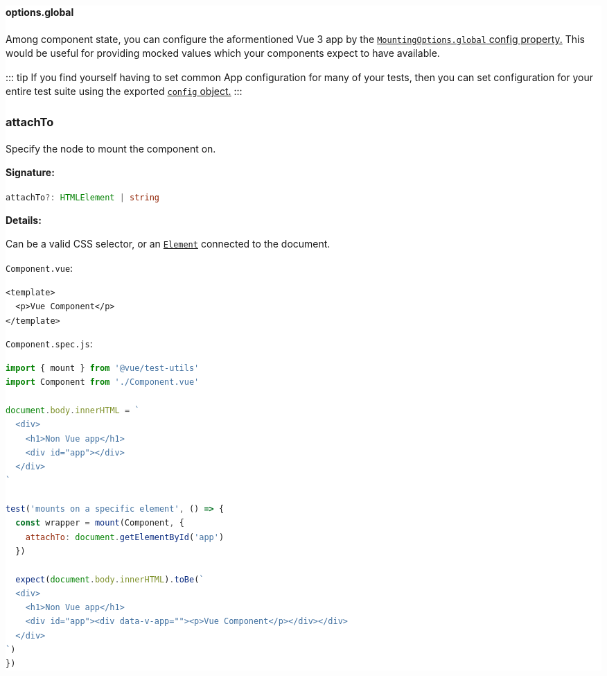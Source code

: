 #### options.global

Among component state, you can configure the aformentioned Vue 3 app by the [`MountingOptions.global` config property.](#global) This would be useful for providing mocked values which your components expect to have available. 

::: tip
If you find yourself having to set common App configuration for many of your tests, then you can set configuration for your entire test suite using the exported [`config` object.](#config)
:::

### attachTo

Specify the node to mount the component on.

**Signature:**

```ts
attachTo?: HTMLElement | string
```

**Details:**

Can be a valid CSS selector, or an [`Element`](https://developer.mozilla.org/en-US/docs/Web/API/Element) connected to the document.

`Component.vue`:

```vue
<template>
  <p>Vue Component</p>
</template>
```

`Component.spec.js`:

```js
import { mount } from '@vue/test-utils'
import Component from './Component.vue'

document.body.innerHTML = `
  <div>
    <h1>Non Vue app</h1>
    <div id="app"></div>
  </div>
`

test('mounts on a specific element', () => {
  const wrapper = mount(Component, {
    attachTo: document.getElementById('app')
  })

  expect(document.body.innerHTML).toBe(`
  <div>
    <h1>Non Vue app</h1>
    <div id="app"><div data-v-app=""><p>Vue Component</p></div></div>
  </div>
`)
})
```
